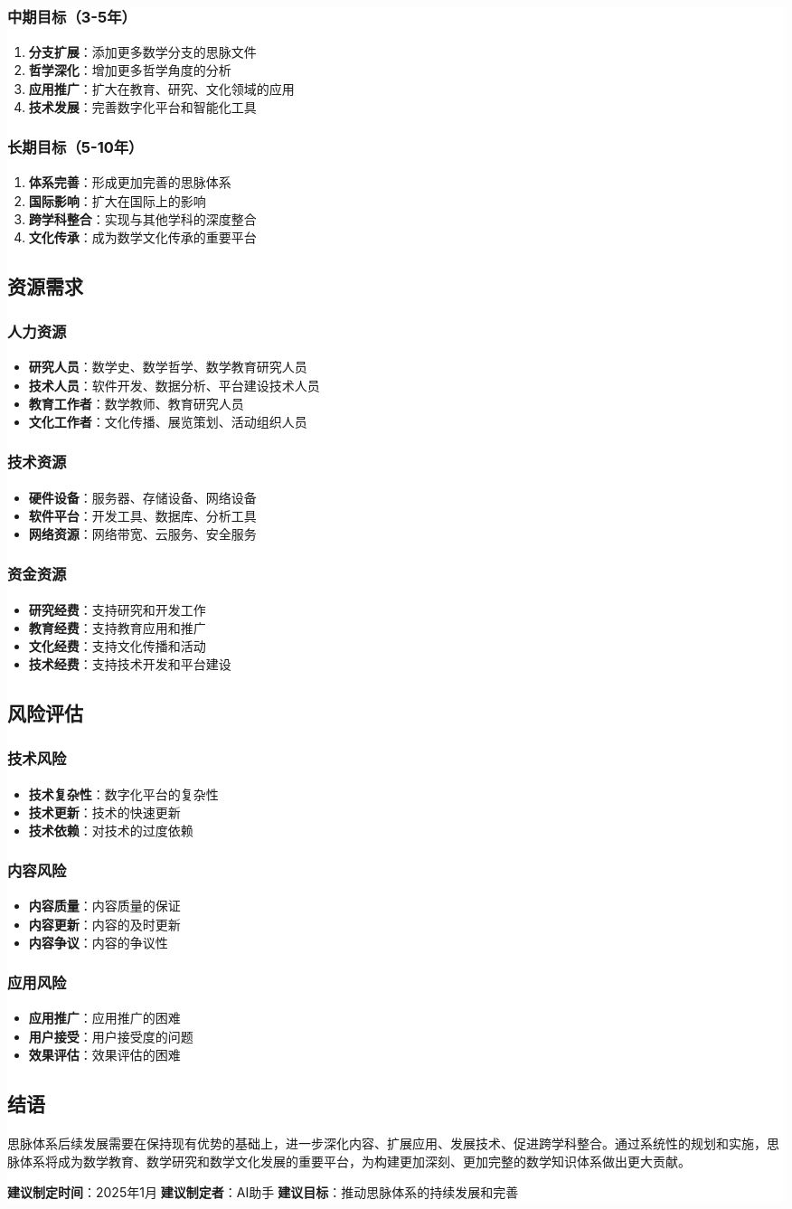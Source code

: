 ### 中期目标（3-5年）

1. **分支扩展**：添加更多数学分支的思脉文件
2. **哲学深化**：增加更多哲学角度的分析
3. **应用推广**：扩大在教育、研究、文化领域的应用
4. **技术发展**：完善数字化平台和智能化工具

### 长期目标（5-10年）

1. **体系完善**：形成更加完善的思脉体系
2. **国际影响**：扩大在国际上的影响
3. **跨学科整合**：实现与其他学科的深度整合
4. **文化传承**：成为数学文化传承的重要平台

## 资源需求

### 人力资源

- **研究人员**：数学史、数学哲学、数学教育研究人员
- **技术人员**：软件开发、数据分析、平台建设技术人员
- **教育工作者**：数学教师、教育研究人员
- **文化工作者**：文化传播、展览策划、活动组织人员

### 技术资源

- **硬件设备**：服务器、存储设备、网络设备
- **软件平台**：开发工具、数据库、分析工具
- **网络资源**：网络带宽、云服务、安全服务

### 资金资源

- **研究经费**：支持研究和开发工作
- **教育经费**：支持教育应用和推广
- **文化经费**：支持文化传播和活动
- **技术经费**：支持技术开发和平台建设

## 风险评估

### 技术风险

- **技术复杂性**：数字化平台的复杂性
- **技术更新**：技术的快速更新
- **技术依赖**：对技术的过度依赖

### 内容风险

- **内容质量**：内容质量的保证
- **内容更新**：内容的及时更新
- **内容争议**：内容的争议性

### 应用风险

- **应用推广**：应用推广的困难
- **用户接受**：用户接受度的问题
- **效果评估**：效果评估的困难

## 结语

思脉体系后续发展需要在保持现有优势的基础上，进一步深化内容、扩展应用、发展技术、促进跨学科整合。通过系统性的规划和实施，思脉体系将成为数学教育、数学研究和数学文化发展的重要平台，为构建更加深刻、更加完整的数学知识体系做出更大贡献。

**建议制定时间**：2025年1月
**建议制定者**：AI助手
**建议目标**：推动思脉体系的持续发展和完善
